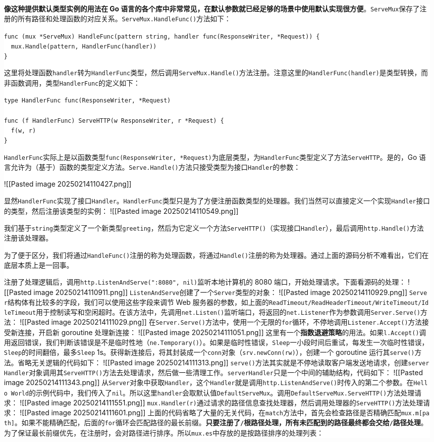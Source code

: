 **像这种提供默认类型实例的用法在 Go 语言的各个库中非常常见，在默认参数就已经足够的场景中使用默认实现很方便**。`ServeMux`保存了注册的所有路径和处理函数的对应关系。`ServeMux.HandleFunc()`方法如下：

```golang
func (mux *ServeMux) HandleFunc(pattern string, handler func(ResponseWriter, *Request)) {
  mux.Handle(pattern, HandlerFunc(handler))
}
```

这里将处理函数`handler`转为`HandlerFunc`类型，然后调用`ServeMux.Handle()`方法注册。注意这里的`HandlerFunc(handler)`是类型转换，而非函数调用，类型`HandlerFunc`的定义如下：
```golang
type HandlerFunc func(ResponseWriter, *Request)

func (f HandlerFunc) ServeHTTP(w ResponseWriter, r *Request) {
  f(w, r)
}
```

`HandlerFunc`实际上是以函数类型`func(ResponseWriter, *Request)`为底层类型，为`HandlerFunc`类型定义了方法`ServeHTTP`。是的，Go 语言允许为（基于）函数的类型定义方法。`Serve.Handle()`方法只接受类型为接口`Handler`的参数：

![[Pasted image 20250214110427.png]]

显然`HandlerFunc`实现了接口`Handler`。`HandlerFunc`类型只是为了方便注册函数类型的处理器。我们当然可以直接定义一个实现`Handler`接口的类型，然后注册该类型的实例：
![[Pasted image 20250214110549.png]]

我们基于`string`类型定义了一个新类型`greeting`，然后为它定义一个方法`ServeHTTP()`（实现接口`Handler`），最后调用`http.Handle()`方法注册该处理器。

为了便于区分，我们将通过`HandleFunc()`注册的称为处理函数，将通过`Handle()`注册的称为处理器。通过上面的源码分析不难看出，它们在底层本质上是一回事。

注册了处理逻辑后，调用`http.ListenAndServe(":8080", nil)`监听本地计算机的 8080 端口，开始处理请求。下面看源码的处理：
![[Pasted image 20250214110911.png]]
`ListenAndServe`创建了一个`Server`类型的对象：
![[Pasted image 20250214110929.png]]
`Server`结构体有比较多的字段，我们可以使用这些字段来调节 Web 服务器的参数，如上面的`ReadTimeout/ReadHeaderTimeout/WriteTimeout/IdleTimeout`用于控制读写和空闲超时。在该方法中，先调用`net.Listen()`监听端口，将返回的`net.Listener`作为参数调用`Server.Serve()`方法：
![[Pasted image 20250214111029.png]]
在`Server.Serve()`方法中，使用一个无限的`for`循环，不停地调用`Listener.Accept()`方法接受新连接，开启新 goroutine 处理新连接：
![[Pasted image 20250214111051.png]]
这里有一个**指数退避策略**的用法。如果`l.Accept()`调用返回错误，我们判断该错误是不是临时性地（`ne.Temporary()`）。如果是临时性错误，`Sleep`一小段时间后重试，每发生一次临时性错误，`Sleep`的时间翻倍，最多`Sleep` 1s。获得新连接后，将其封装成一个`conn`对象（`srv.newConn(rw)`），创建一个 goroutine 运行其`serve()`方法。省略无关逻辑的代码如下：
![[Pasted image 20250214111313.png]]
`serve()`方法其实就是不停地读取客户端发送地请求，创建`serverHandler`对象调用其`ServeHTTP()`方法去处理请求，然后做一些清理工作。`serverHandler`只是一个中间的辅助结构，代码如下：
![[Pasted image 20250214111343.png]]
从`Server`对象中获取`Handler`，这个`Handler`就是调用`http.ListenAndServe()`时传入的第二个参数。在`Hello World`的示例代码中，我们传入了`nil`。所以这里`handler`会取默认值`DefaultServeMux`。调用`DefaultServeMux.ServeHTTP()`方法处理请求：
![[Pasted image 20250214111551.png]]
`mux.Handler(r)`通过请求的路径信息查找处理器，然后调用处理器的`ServeHTTP()`方法处理请求：
![[Pasted image 20250214111601.png]]
上面的代码省略了大量的无关代码，在`match`方法中，首先会检查路径是否精确匹配`mux.m[path]`。如果不能精确匹配，后面的`for`循环会匹配路径的最长前缀。**只要注册了`/`根路径处理，所有未匹配到的路径最终都会交给`/`路径处理**。为了保证最长前缀优先，在注册时，会对路径进行排序。所以`mux.es`中存放的是按路径排序的处理列表：
